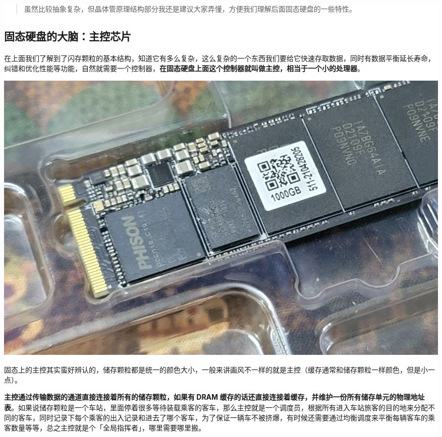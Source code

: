 

> 虽然比较抽象复杂，但晶体管原理结构部分我还是建议大家弄懂，方便我们理解后面固态硬盘的一些特性。



## **固态硬盘的大脑：主控芯片**

在上面我们了解到了闪存颗粒的基本结构，知道它有多么复杂，这么复杂的一个东西我们要给它快速存取数据，同时有数据平衡延长寿命，纠错和优化性能等功能，自然就需要一个控制器，**在固态硬盘上面这个控制器就叫做主控，相当于一个小的处理器**。



![固态硬盘上的主控](数字存储完全指南-03-：固态硬盘的历史、结构与原理/7ebdb210707c651c1492f15cf93e3e7c.jpg)



固态上的主控其实蛮好辨认的，储存颗粒都是统一的颜色大小，一般来讲画风不一样的就是主控（缓存通常和储存颗粒一样颜色，但是小一点）。



**主控通过传输数据的通道直接连接着所有的储存颗粒，如果有 DRAM 缓存的话还直接连接着缓存，并维护一份所有储存单元的物理地址表**。如果说储存颗粒是一个车站，里面停着很多等待装载乘客的客车，那么主控就是一个调度员，根据所有进入车站旅客的目的地来分配不同的客车，同时记录下每个乘客的出入记录和进去了哪个客车，为了保证一辆车不被挤爆，有时候还需要通过均衡调度来平衡每辆客车的乘客数量等等，总之主控就是个「全局指挥者」，哪里需要哪里搬。


